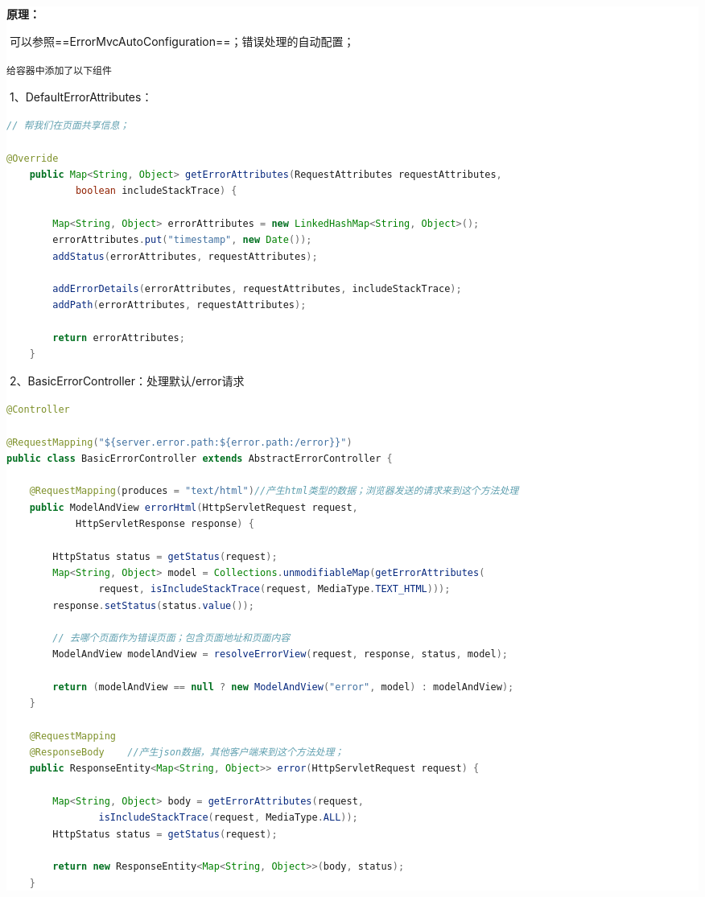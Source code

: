 

**原理：**

​	可以参照==ErrorMvcAutoConfiguration==；错误处理的自动配置；

  	给容器中添加了以下组件

​	1、DefaultErrorAttributes：

```java
// 帮我们在页面共享信息；

@Override
	public Map<String, Object> getErrorAttributes(RequestAttributes requestAttributes,
			boolean includeStackTrace) {
        
		Map<String, Object> errorAttributes = new LinkedHashMap<String, Object>();
		errorAttributes.put("timestamp", new Date());
		addStatus(errorAttributes, requestAttributes);
        
		addErrorDetails(errorAttributes, requestAttributes, includeStackTrace);
		addPath(errorAttributes, requestAttributes);
        
		return errorAttributes;
	}
```



​	2、BasicErrorController：处理默认/error请求

```java
@Controller

@RequestMapping("${server.error.path:${error.path:/error}}")
public class BasicErrorController extends AbstractErrorController {
    
    @RequestMapping(produces = "text/html")//产生html类型的数据；浏览器发送的请求来到这个方法处理
	public ModelAndView errorHtml(HttpServletRequest request,
			HttpServletResponse response) {
        
		HttpStatus status = getStatus(request);
		Map<String, Object> model = Collections.unmodifiableMap(getErrorAttributes(
				request, isIncludeStackTrace(request, MediaType.TEXT_HTML)));
		response.setStatus(status.value());
        
        // 去哪个页面作为错误页面；包含页面地址和页面内容
		ModelAndView modelAndView = resolveErrorView(request, response, status, model);
        
		return (modelAndView == null ? new ModelAndView("error", model) : modelAndView);
	}

	@RequestMapping
	@ResponseBody    //产生json数据，其他客户端来到这个方法处理；
	public ResponseEntity<Map<String, Object>> error(HttpServletRequest request) {
        
		Map<String, Object> body = getErrorAttributes(request,
				isIncludeStackTrace(request, MediaType.ALL));
		HttpStatus status = getStatus(request);
        
		return new ResponseEntity<Map<String, Object>>(body, status);
	}
```
